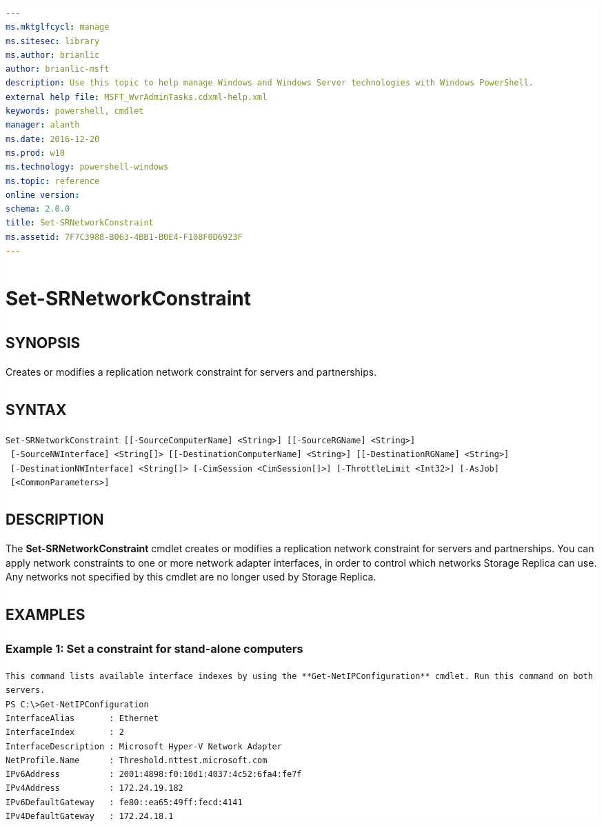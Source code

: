 ```yaml
---
ms.mktglfcycl: manage
ms.sitesec: library
ms.author: brianlic
author: brianlic-msft
description: Use this topic to help manage Windows and Windows Server technologies with Windows PowerShell.
external help file: MSFT_WvrAdminTasks.cdxml-help.xml
keywords: powershell, cmdlet
manager: alanth
ms.date: 2016-12-20
ms.prod: w10
ms.technology: powershell-windows
ms.topic: reference
online version: 
schema: 2.0.0
title: Set-SRNetworkConstraint
ms.assetid: 7F7C3988-B063-4BB1-B0E4-F108F0D6923F
---
```


# Set-SRNetworkConstraint

## SYNOPSIS
Creates or modifies a replication network constraint for servers and partnerships.

## SYNTAX

```
Set-SRNetworkConstraint [[-SourceComputerName] <String>] [[-SourceRGName] <String>]
 [-SourceNWInterface] <String[]> [[-DestinationComputerName] <String>] [[-DestinationRGName] <String>]
 [-DestinationNWInterface] <String[]> [-CimSession <CimSession[]>] [-ThrottleLimit <Int32>] [-AsJob]
 [<CommonParameters>]
```

## DESCRIPTION
The **Set-SRNetworkConstraint** cmdlet creates or modifies a replication network constraint for servers and partnerships.
You can apply network constraints to one or more network adapter interfaces, in order to control which networks Storage Replica can use.
Any networks not specified by this cmdlet are no longer used by Storage Replica.

## EXAMPLES

### Example 1: Set a constraint for stand-alone computers
```
This command lists available interface indexes by using the **Get-NetIPConfiguration** cmdlet. Run this command on both servers. 
PS C:\>Get-NetIPConfiguration
InterfaceAlias       : Ethernet
InterfaceIndex       : 2
InterfaceDescription : Microsoft Hyper-V Network Adapter
NetProfile.Name      : Threshold.nttest.microsoft.com
IPv6Address          : 2001:4898:f0:10d1:4037:4c52:6fa4:fe7f
IPv4Address          : 172.24.19.182
IPv6DefaultGateway   : fe80::ea65:49ff:fecd:4141
IPv4DefaultGateway   : 172.24.18.1
```